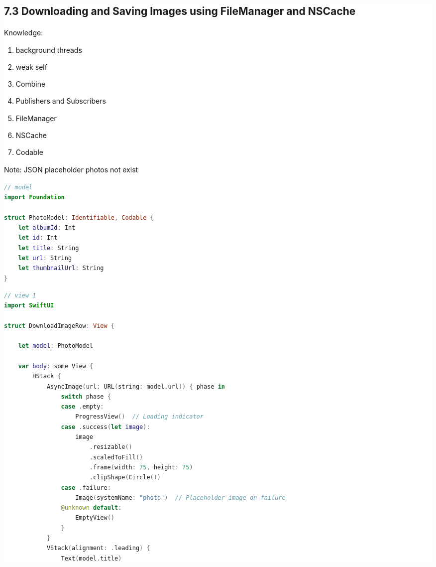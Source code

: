 









## 7.3 Downloading and Saving Images using FileManager and NSCache

Knowledge: 

1. background threads

2. weak self

3. Combine

4. Publishers and Subscribers

5. FileManager

6. NSCache

7. Codable

Note: JSON placeholder photos not exist

```swift
// model 
import Foundation

struct PhotoModel: Identifiable, Codable {
    let albumId: Int
    let id: Int
    let title: String
    let url: String
    let thumbnailUrl: String
}
```

```swift
// view 1
import SwiftUI

struct DownloadImageRow: View {

    let model: PhotoModel

    var body: some View {
        HStack {
            AsyncImage(url: URL(string: model.url)) { phase in
                switch phase {
                case .empty:
                    ProgressView()  // Loading indicator
                case .success(let image):
                    image
                        .resizable()
                        .scaledToFill()
                        .frame(width: 75, height: 75)
                        .clipShape(Circle())
                case .failure:
                    Image(systemName: "photo")  // Placeholder image on failure
                @unknown default:
                    EmptyView()
                }
            }
            VStack(alignment: .leading) {
                Text(model.title)
```